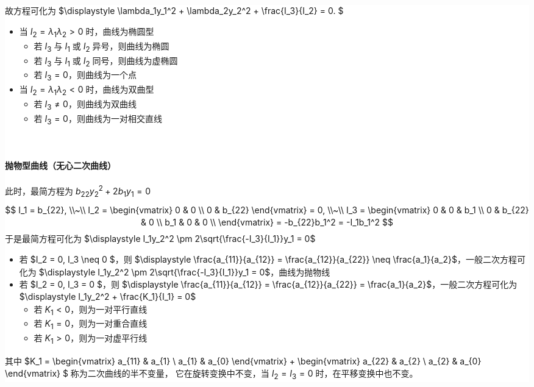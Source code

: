 故方程可化为 $\displaystyle \lambda_1y_1^2 + \lambda_2y_2^2 + \frac{I_3}{I_2} = 0. $


- 当 $I_2 = \lambda_1\lambda_2 \gt 0$ 时，曲线为椭圆型
  - 若 $I_3$ 与 $I_1$ 或 $I_2$ 异号，则曲线为椭圆
  - 若 $I_3$ 与 $I_1$ 或 $I_2$ 同号，则曲线为虚椭圆
  - 若 $I_3 = 0$，则曲线为一个点
- 当 $I_2 = \lambda_1\lambda_2 \lt 0$ 时，曲线为双曲型
  - 若 $I_3 \neq 0$，则曲线为双曲线
  - 若 $I_3 = 0$，则曲线为一对相交直线

<br>

#### 抛物型曲线（无心二次曲线）
此时，最简方程为 $b_{22}y_2^2 + 2b_1y_1 = 0$
$$
I_1 = b_{22}, \\~\\
I_2 = \begin{vmatrix} 0 & 0 \\ 0 & b_{22} \end{vmatrix} = 0, \\~\\
I_3 = \begin{vmatrix}
  0 & 0 & b_1 \\
  0 & b_{22} & 0 \\
  b_1 & 0 & 0 \\
\end{vmatrix} = -b_{22}b_1^2 = -I_1b_1^2
$$
于是最简方程可化为 $\displaystyle I_1y_2^2 \pm 2\sqrt{\frac{-I_3}{I_1}}y_1 = 0$

- 若 $I_2 = 0, I_3 \neq 0 $，则 $\displaystyle \frac{a_{11}}{a_{12}} = \frac{a_{12}}{a_{22}} \neq \frac{a_1}{a_2}$，一般二次方程可化为 $\displaystyle I_1y_2^2 \pm 2\sqrt{\frac{-I_3}{I_1}}y_1 = 0$，曲线为抛物线
- 若 $I_2 = 0, I_3 = 0 $，则 $\displaystyle \frac{a_{11}}{a_{12}} = \frac{a_{12}}{a_{22}} = \frac{a_1}{a_2}$，一般二次方程可化为 $\displaystyle I_1y_2^2 + \frac{K_1}{I_1} = 0$
  - 若 $K_1 < 0$，则为一对平行直线
  - 若 $K_1 = 0$，则为一对重合直线
  - 若 $K_1 > 0$，则为一对虚平行线

其中 $K_1 = \begin{vmatrix} a_{11} & a_{1} \\ a_{1} & a_{0} \end{vmatrix} + \begin{vmatrix} a_{22} & a_{2} \\ a_{2} & a_{0} \end{vmatrix} $ 称为二次曲线的半不变量，
它在旋转变换中不变，当 $I_2 = I_3 = 0$ 时，在平移变换中也不变。



